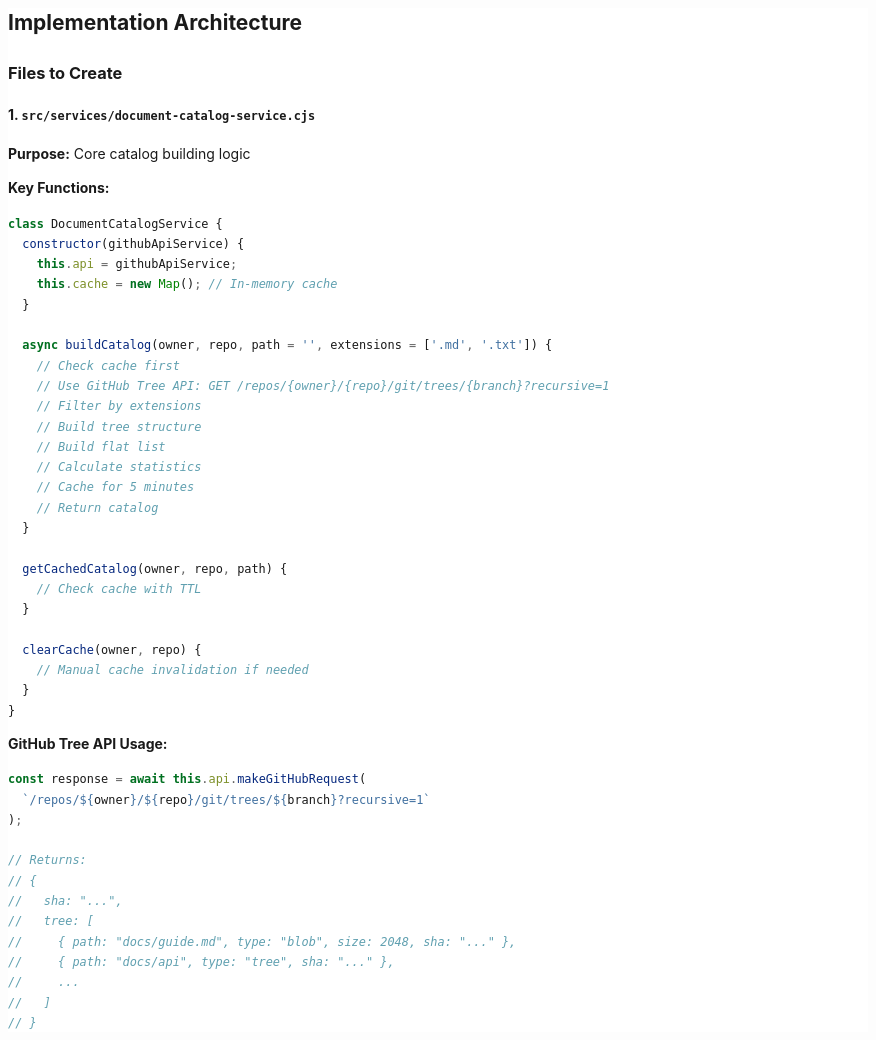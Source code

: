 ## Implementation Architecture

### Files to Create

#### 1. `src/services/document-catalog-service.cjs`
**Purpose:** Core catalog building logic

**Key Functions:**
```javascript
class DocumentCatalogService {
  constructor(githubApiService) {
    this.api = githubApiService;
    this.cache = new Map(); // In-memory cache
  }

  async buildCatalog(owner, repo, path = '', extensions = ['.md', '.txt']) {
    // Check cache first
    // Use GitHub Tree API: GET /repos/{owner}/{repo}/git/trees/{branch}?recursive=1
    // Filter by extensions
    // Build tree structure
    // Build flat list
    // Calculate statistics
    // Cache for 5 minutes
    // Return catalog
  }

  getCachedCatalog(owner, repo, path) {
    // Check cache with TTL
  }

  clearCache(owner, repo) {
    // Manual cache invalidation if needed
  }
}
```

**GitHub Tree API Usage:**
```javascript
const response = await this.api.makeGitHubRequest(
  `/repos/${owner}/${repo}/git/trees/${branch}?recursive=1`
);

// Returns:
// {
//   sha: "...",
//   tree: [
//     { path: "docs/guide.md", type: "blob", size: 2048, sha: "..." },
//     { path: "docs/api", type: "tree", sha: "..." },
//     ...
//   ]
// }
```
